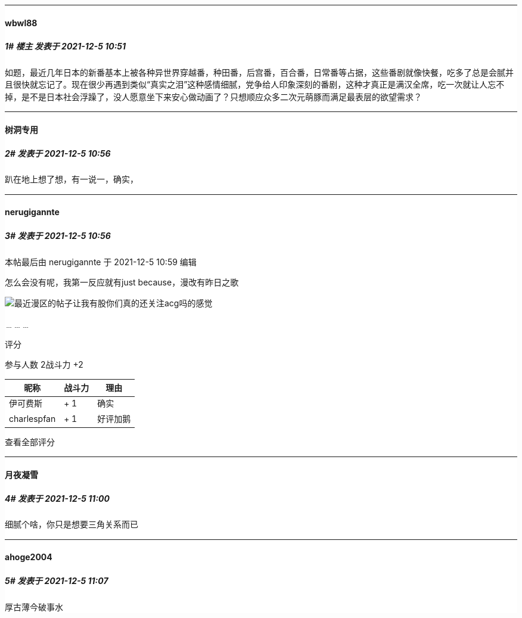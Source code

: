 

*****

####  wbwl88  
##### 1#       楼主       发表于 2021-12-5 10:51

如题，最近几年日本的新番基本上被各种异世界穿越番，种田番，后宫番，百合番，日常番等占据，这些番剧就像快餐，吃多了总是会腻并且很快就忘记了。现在很少再遇到类似“真实之泪”这种感情细腻，党争给人印象深刻的番剧，这种才真正是满汉全席，吃一次就让人忘不掉，是不是日本社会浮躁了，没人愿意坐下来安心做动画了？只想顺应众多二次元萌豚而满足最表层的欲望需求？

*****

####  树洞专用  
##### 2#       发表于 2021-12-5 10:56

趴在地上想了想，有一说一，确实，

*****

####  nerugigannte  
##### 3#       发表于 2021-12-5 10:56

 本帖最后由 nerugigannte 于 2021-12-5 10:59 编辑 

怎么会没有呢，我第一反应就有just because，漫改有昨日之歌

<img src="https://static.saraba1st.com/image/smiley/face2017/001.png" referrerpolicy="no-referrer">最近漫区的帖子让我有股你们真的还关注acg吗的感觉

﹍﹍﹍

评分

 参与人数 2战斗力 +2

|昵称|战斗力|理由|
|----|---|---|
| 伊可费斯| + 1|确实|
| charlespfan| + 1|好评加鹅|

查看全部评分

*****

####  月夜凝雪  
##### 4#       发表于 2021-12-5 11:00

细腻个啥，你只是想要三角关系而已

*****

####  ahoge2004  
##### 5#       发表于 2021-12-5 11:07

厚古薄今破事水
